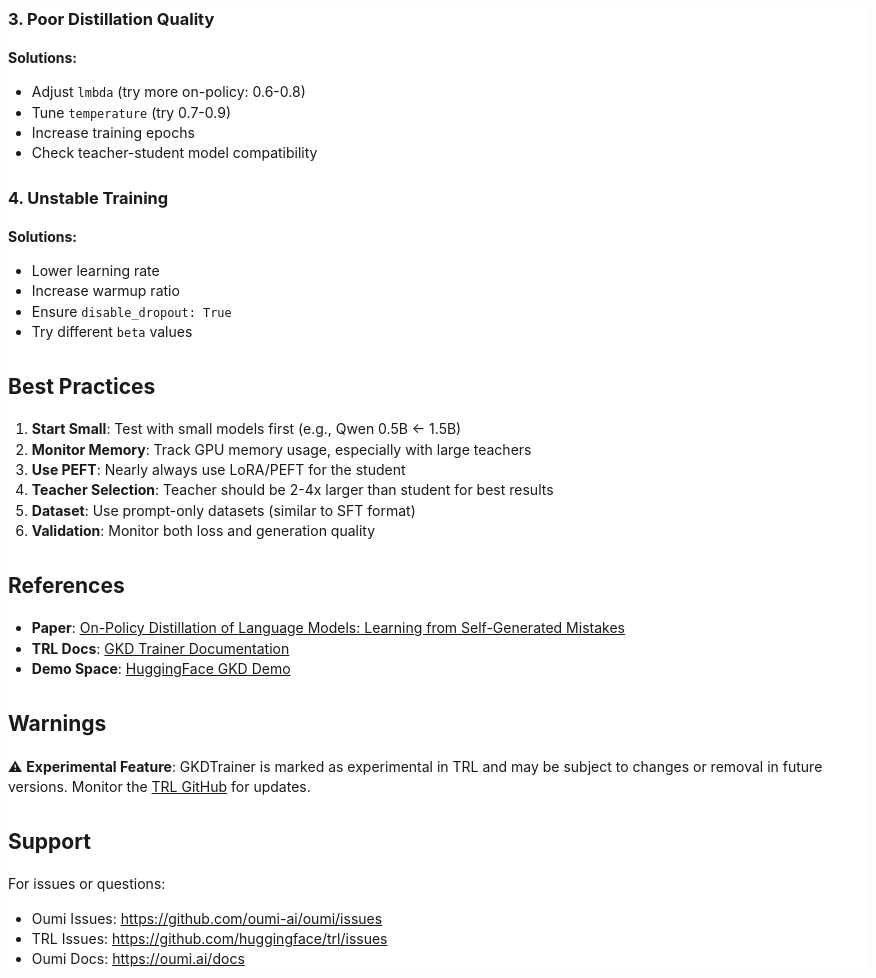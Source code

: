 ### 3. Poor Distillation Quality
**Solutions:**
- Adjust `lmbda` (try more on-policy: 0.6-0.8)
- Tune `temperature` (try 0.7-0.9)
- Increase training epochs
- Check teacher-student model compatibility

### 4. Unstable Training
**Solutions:**
- Lower learning rate
- Increase warmup ratio
- Ensure `disable_dropout: True`
- Try different `beta` values

## Best Practices

1. **Start Small**: Test with small models first (e.g., Qwen 0.5B ← 1.5B)
2. **Monitor Memory**: Track GPU memory usage, especially with large teachers
3. **Use PEFT**: Nearly always use LoRA/PEFT for the student
4. **Teacher Selection**: Teacher should be 2-4x larger than student for best results
5. **Dataset**: Use prompt-only datasets (similar to SFT format)
6. **Validation**: Monitor both loss and generation quality

## References

- **Paper**: [On-Policy Distillation of Language Models: Learning from Self-Generated Mistakes](https://arxiv.org/abs/2306.13649)
- **TRL Docs**: [GKD Trainer Documentation](https://huggingface.co/docs/trl/main/en/gkd_trainer)
- **Demo Space**: [HuggingFace GKD Demo](https://huggingface.co/spaces/HuggingFaceH4/on-policy-distillation)

## Warnings

⚠️ **Experimental Feature**: GKDTrainer is marked as experimental in TRL and may be subject to changes or removal in future versions. Monitor the [TRL GitHub](https://github.com/huggingface/trl) for updates.

## Support

For issues or questions:
- Oumi Issues: https://github.com/oumi-ai/oumi/issues
- TRL Issues: https://github.com/huggingface/trl/issues
- Oumi Docs: https://oumi.ai/docs
